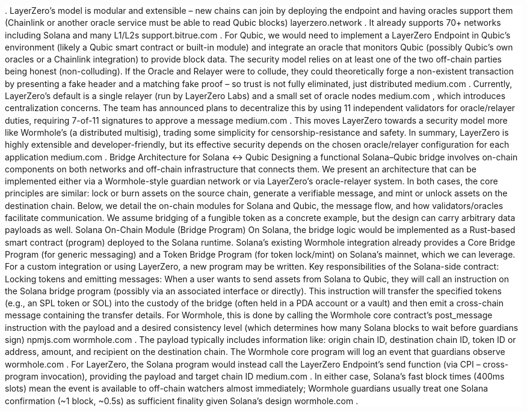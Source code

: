 . LayerZero’s model is modular and extensible – new chains can join by deploying the endpoint and having oracles support them (Chainlink or another oracle service must be able to read Qubic blocks)
layerzero.network
. It already supports 70+ networks including Solana and many L1/L2s
support.bitrue.com
. For Qubic, we would need to implement a LayerZero Endpoint in Qubic’s environment (likely a Qubic smart contract or built-in module) and integrate an oracle that monitors Qubic (possibly Qubic’s own oracles or a Chainlink integration) to provide block data. The security model relies on at least one of the two off-chain parties being honest (non-colluding). If the Oracle and Relayer were to collude, they could theoretically forge a non-existent transaction by presenting a fake header and a matching fake proof – so trust is not fully eliminated, just distributed
medium.com
. Currently, LayerZero’s default is a single relayer (run by LayerZero Labs) and a small set of oracle nodes
medium.com
, which introduces centralization concerns. The team has announced plans to decentralize this by using 11 independent validators for oracle/relayer duties, requiring 7-of-11 signatures to approve a message
medium.com
. This moves LayerZero towards a security model more like Wormhole’s (a distributed multisig), trading some simplicity for censorship-resistance and safety. In summary, LayerZero is highly extensible and developer-friendly, but its effective security depends on the chosen oracle/relayer configuration for each application
medium.com
.
Bridge Architecture for Solana ↔ Qubic
Designing a functional Solana–Qubic bridge involves on-chain components on both networks and off-chain infrastructure that connects them. We present an architecture that can be implemented either via a Wormhole-style guardian network or via LayerZero’s oracle-relayer system. In both cases, the core principles are similar: lock or burn assets on the source chain, generate a verifiable message, and mint or unlock assets on the destination chain. Below, we detail the on-chain modules for Solana and Qubic, the message flow, and how validators/oracles facilitate communication. We assume bridging of a fungible token as a concrete example, but the design can carry arbitrary data payloads as well.
Solana On-Chain Module (Bridge Program)
On Solana, the bridge logic would be implemented as a Rust-based smart contract (program) deployed to the Solana runtime. Solana’s existing Wormhole integration already provides a Core Bridge Program (for generic messaging) and a Token Bridge Program (for token lock/mint) on Solana’s mainnet, which we can leverage. For a custom integration or using LayerZero, a new program may be written. Key responsibilities of the Solana-side contract:
Locking tokens and emitting messages: When a user wants to send assets from Solana to Qubic, they will call an instruction on the Solana bridge program (possibly via an associated interface or directly). This instruction will transfer the specified tokens (e.g., an SPL token or SOL) into the custody of the bridge (often held in a PDA account or a vault) and then emit a cross-chain message containing the transfer details. For Wormhole, this is done by calling the Wormhole core contract’s post_message instruction with the payload and a desired consistency level (which determines how many Solana blocks to wait before guardians sign)
npmjs.com
wormhole.com
. The payload typically includes information like: origin chain ID, destination chain ID, token ID or address, amount, and recipient on the destination chain. The Wormhole core program will log an event that guardians observe
wormhole.com
. For LayerZero, the Solana program would instead call the LayerZero Endpoint’s send function (via CPI – cross-program invocation), providing the payload and target chain ID
medium.com
. In either case, Solana’s fast block times (400ms slots) mean the event is available to off-chain watchers almost immediately; Wormhole guardians usually treat one Solana confirmation (~1 block, ~0.5s) as sufficient finality given Solana’s design
wormhole.com
.